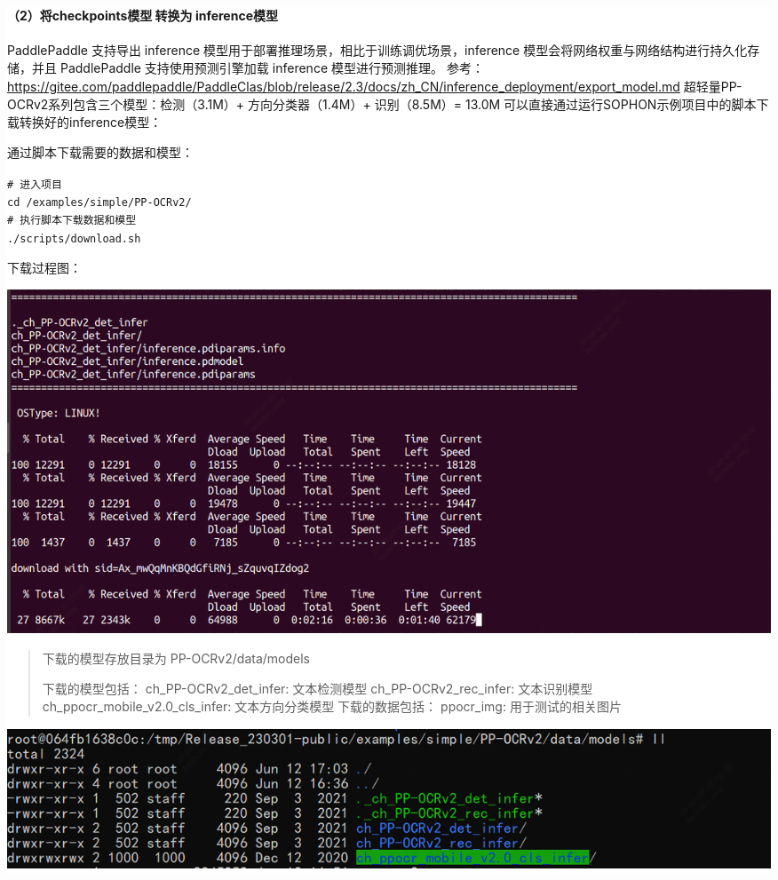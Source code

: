 #### （2）将checkpoints模型 转换为 inference模型

PaddlePaddle 支持导出 inference 模型用于部署推理场景，相比于训练调优场景，inference 模型会将网络权重与网络结构进行持久化存储，并且
PaddlePaddle 支持使用预测引擎加载 inference 模型进行预测推理。
参考：https://gitee.com/paddlepaddle/PaddleClas/blob/release/2.3/docs/zh_CN/inference_deployment/export_model.md
超轻量PP-OCRv2系列包含三个模型：检测（3.1M）+ 方向分类器（1.4M）+ 识别（8.5M）= 13.0M
可以直接通过运行SOPHON示例项目中的脚本下载转换好的inference模型：

通过脚本下载需要的数据和模型：

```shell
# 进入项目
cd /examples/simple/PP-OCRv2/
# 执行脚本下载数据和模型
./scripts/download.sh
```

下载过程图：

![image-20230613135826433](./assets/image-20230613135826433.png)

>下载的模型存放目录为  PP-OCRv2/data/models
>
>下载的模型包括：
>ch_PP-OCRv2_det_infer: 文本检测模型
>ch_PP-OCRv2_rec_infer: 文本识别模型
>ch_ppocr_mobile_v2.0_cls_infer: 文本方向分类模型
>下载的数据包括：
>ppocr_img: 用于测试的相关图片

![image-20230613102104933](./assets/image-20230613102104933.png)
